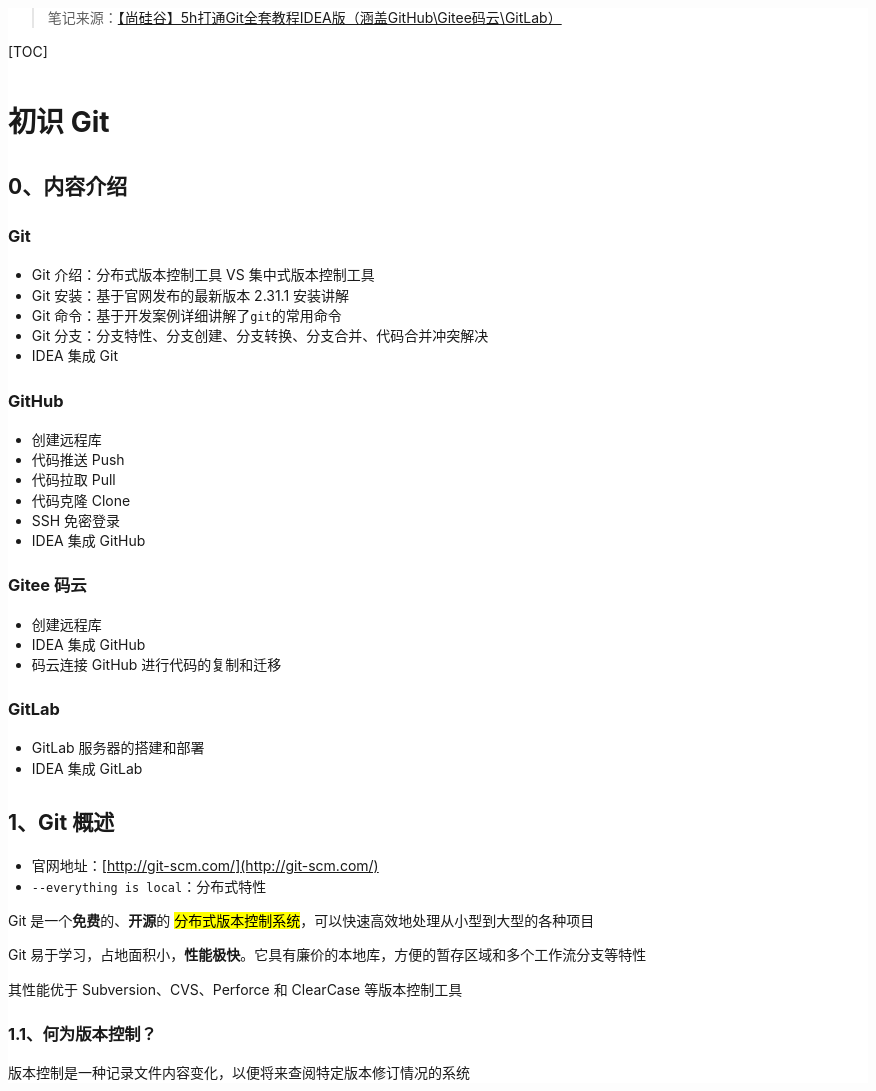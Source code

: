> 笔记来源：[【尚硅谷】5h打通Git全套教程IDEA版（涵盖GitHub\Gitee码云\GitLab）](https://www.bilibili.com/video/BV1vy4y1s7k6)

[TOC]

# 初识 Git

## 0、内容介绍

### Git

- Git 介绍：分布式版本控制工具 VS 集中式版本控制工具
- Git 安装：基于官网发布的最新版本 2.31.1 安装讲解
- Git 命令：基于开发案例详细讲解了`git`的常用命令
- Git 分支：分支特性、分支创建、分支转换、分支合并、代码合并冲突解决
- IDEA 集成 Git

### GitHub

- 创建远程库
- 代码推送 Push
- 代码拉取 Pull
- 代码克隆 Clone
- SSH 免密登录
- IDEA 集成 GitHub

### Gitee 码云

- 创建远程库
- IDEA 集成 GitHub
- 码云连接 GitHub 进行代码的复制和迁移

### GitLab

- GitLab 服务器的搭建和部署
- IDEA 集成 GitLab



## 1、Git 概述

- 官网地址：[http://git-scm.com/](http://git-scm.com/)
- `--everything is local`：分布式特性

Git 是一个**免费**的、**开源**的 <mark>分布式版本控制系统</mark>，可以快速高效地处理从小型到大型的各种项目

Git 易于学习，占地面积小，**性能极快**。它具有廉价的本地库，方便的暂存区域和多个工作流分支等特性

其性能优于 Subversion、CVS、Perforce 和 ClearCase 等版本控制工具

### 1.1、何为版本控制？

版本控制是一种记录文件内容变化，以便将来查阅特定版本修订情况的系统
